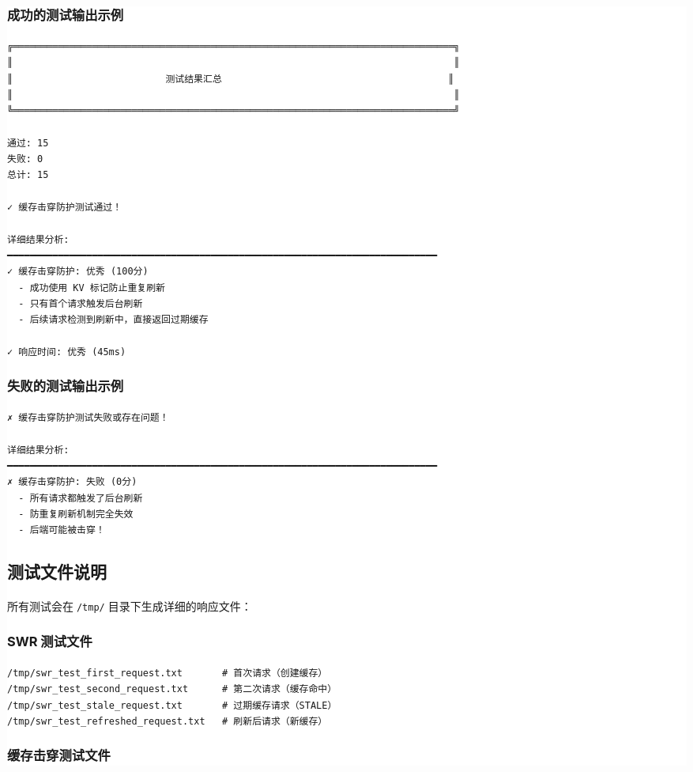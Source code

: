 ### 成功的测试输出示例

```
╔══════════════════════════════════════════════════════════════════════════════╗
║                                                                              ║
║                           测试结果汇总                                        ║
║                                                                              ║
╚══════════════════════════════════════════════════════════════════════════════╝

通过: 15
失败: 0
总计: 15

✓ 缓存击穿防护测试通过！

详细结果分析:
━━━━━━━━━━━━━━━━━━━━━━━━━━━━━━━━━━━━━━━━━━━━━━━━━━━━━━━━━━━━━━━━━━━━━━━━━━━━
✓ 缓存击穿防护: 优秀 (100分)
  - 成功使用 KV 标记防止重复刷新
  - 只有首个请求触发后台刷新
  - 后续请求检测到刷新中，直接返回过期缓存

✓ 响应时间: 优秀 (45ms)
```

### 失败的测试输出示例

```
✗ 缓存击穿防护测试失败或存在问题！

详细结果分析:
━━━━━━━━━━━━━━━━━━━━━━━━━━━━━━━━━━━━━━━━━━━━━━━━━━━━━━━━━━━━━━━━━━━━━━━━━━━━
✗ 缓存击穿防护: 失败 (0分)
  - 所有请求都触发了后台刷新
  - 防重复刷新机制完全失效
  - 后端可能被击穿！
```

## 测试文件说明

所有测试会在 `/tmp/` 目录下生成详细的响应文件：

### SWR 测试文件

```
/tmp/swr_test_first_request.txt       # 首次请求（创建缓存）
/tmp/swr_test_second_request.txt      # 第二次请求（缓存命中）
/tmp/swr_test_stale_request.txt       # 过期缓存请求（STALE）
/tmp/swr_test_refreshed_request.txt   # 刷新后请求（新缓存）
```

### 缓存击穿测试文件
